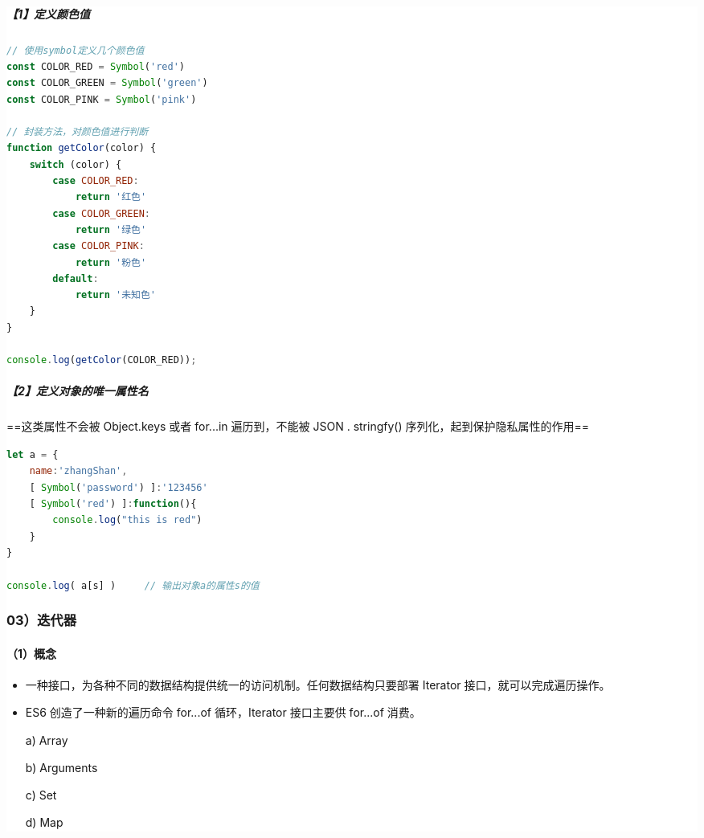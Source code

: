 ##### 【1】定义颜色值

```javascript
// 使用symbol定义几个颜色值
const COLOR_RED = Symbol('red')
const COLOR_GREEN = Symbol('green')
const COLOR_PINK = Symbol('pink')
 
// 封装方法，对颜色值进行判断
function getColor(color) {
    switch (color) {
        case COLOR_RED:
            return '红色'
        case COLOR_GREEN:
            return '绿色'
        case COLOR_PINK:
            return '粉色'
        default:
            return '未知色'
    }
}
 
console.log(getColor(COLOR_RED));
```

##### 【2】定义对象的唯一属性名

 ==这类属性不会被 Object.keys 或者 for...in 遍历到，不能被 JSON . stringfy() 序列化，起到保护隐私属性的作用==

```javascript
let a = {
    name:'zhangShan',
    [ Symbol('password') ]:'123456'
    [ Symbol('red') ]:function(){
        console.log("this is red")
    }
}

console.log( a[s] )		// 输出对象a的属性s的值
```

### 03）迭代器

#### （1）概念

- 一种接口，为各种不同的数据结构提供统一的访问机制。任何数据结构只要部署 Iterator 接口，就可以完成遍历操作。

- ES6 创造了一种新的遍历命令 for...of 循环，Iterator 接口主要供 for...of 消费。

  a) Array 

  b) Arguments 

  c) Set 

  d) Map 
